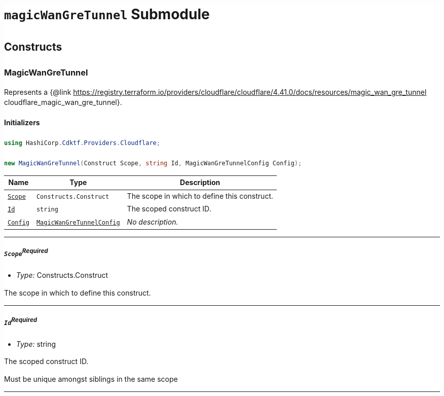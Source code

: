 # `magicWanGreTunnel` Submodule <a name="`magicWanGreTunnel` Submodule" id="@cdktf/provider-cloudflare.magicWanGreTunnel"></a>

## Constructs <a name="Constructs" id="Constructs"></a>

### MagicWanGreTunnel <a name="MagicWanGreTunnel" id="@cdktf/provider-cloudflare.magicWanGreTunnel.MagicWanGreTunnel"></a>

Represents a {@link https://registry.terraform.io/providers/cloudflare/cloudflare/4.41.0/docs/resources/magic_wan_gre_tunnel cloudflare_magic_wan_gre_tunnel}.

#### Initializers <a name="Initializers" id="@cdktf/provider-cloudflare.magicWanGreTunnel.MagicWanGreTunnel.Initializer"></a>

```csharp
using HashiCorp.Cdktf.Providers.Cloudflare;

new MagicWanGreTunnel(Construct Scope, string Id, MagicWanGreTunnelConfig Config);
```

| **Name** | **Type** | **Description** |
| --- | --- | --- |
| <code><a href="#@cdktf/provider-cloudflare.magicWanGreTunnel.MagicWanGreTunnel.Initializer.parameter.scope">Scope</a></code> | <code>Constructs.Construct</code> | The scope in which to define this construct. |
| <code><a href="#@cdktf/provider-cloudflare.magicWanGreTunnel.MagicWanGreTunnel.Initializer.parameter.id">Id</a></code> | <code>string</code> | The scoped construct ID. |
| <code><a href="#@cdktf/provider-cloudflare.magicWanGreTunnel.MagicWanGreTunnel.Initializer.parameter.config">Config</a></code> | <code><a href="#@cdktf/provider-cloudflare.magicWanGreTunnel.MagicWanGreTunnelConfig">MagicWanGreTunnelConfig</a></code> | *No description.* |

---

##### `Scope`<sup>Required</sup> <a name="Scope" id="@cdktf/provider-cloudflare.magicWanGreTunnel.MagicWanGreTunnel.Initializer.parameter.scope"></a>

- *Type:* Constructs.Construct

The scope in which to define this construct.

---

##### `Id`<sup>Required</sup> <a name="Id" id="@cdktf/provider-cloudflare.magicWanGreTunnel.MagicWanGreTunnel.Initializer.parameter.id"></a>

- *Type:* string

The scoped construct ID.

Must be unique amongst siblings in the same scope

---
